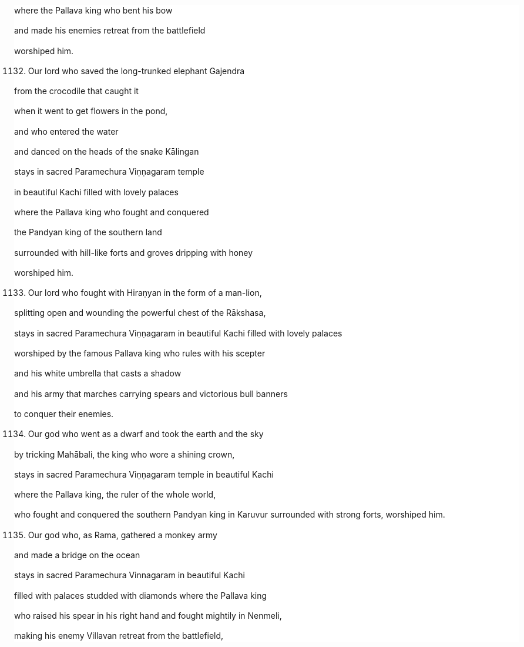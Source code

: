 where the Pallava king who bent his bow  

and made his enemies retreat from the battlefield  

worshiped him.  

1132. Our lord who saved the long-trunked elephant Gajendra  

from the crocodile that caught it  

when it went to get flowers in the pond,  

and who entered the water  

and danced on the heads of the snake Kālingan  

stays in sacred Paramechura Viṇṇagaram temple  

in beautiful Kachi filled with lovely palaces  

where the Pallava king who fought and conquered  

the Pandyan king of the southern land  

surrounded with hill-like forts and groves dripping with honey  

worshiped him.  

1133. Our lord who fought with Hiraṇyan in the form of a man-lion,  

splitting open and wounding the powerful chest of the Rākshasa,  

stays in sacred Paramechura Viṇṇagaram in beautiful Kachi filled with lovely palaces  

worshiped by the famous Pallava king who rules with his scepter  

and his white umbrella that casts a shadow  

and his army that marches carrying spears and victorious bull banners  

to conquer their enemies.  

1134. Our god who went as a dwarf and took the earth and the sky  

by tricking Mahābali, the king who wore a shining crown,  

stays in sacred Paramechura Viṇṇagaram temple in beautiful Kachi  

where the Pallava king, the ruler of the whole world,  

who fought and conquered the southern Pandyan king in Karuvur surrounded with strong forts, worshiped him.  

1135. Our god who, as Rama, gathered a monkey army  

and made a bridge on the ocean  

stays in sacred Paramechura Vinnagaram in beautiful Kachi  

filled with palaces studded with diamonds where the Pallava king  

who raised his spear in his right hand and fought mightily in Nenmeli,  

making his enemy Villavan retreat from the battlefield,  
